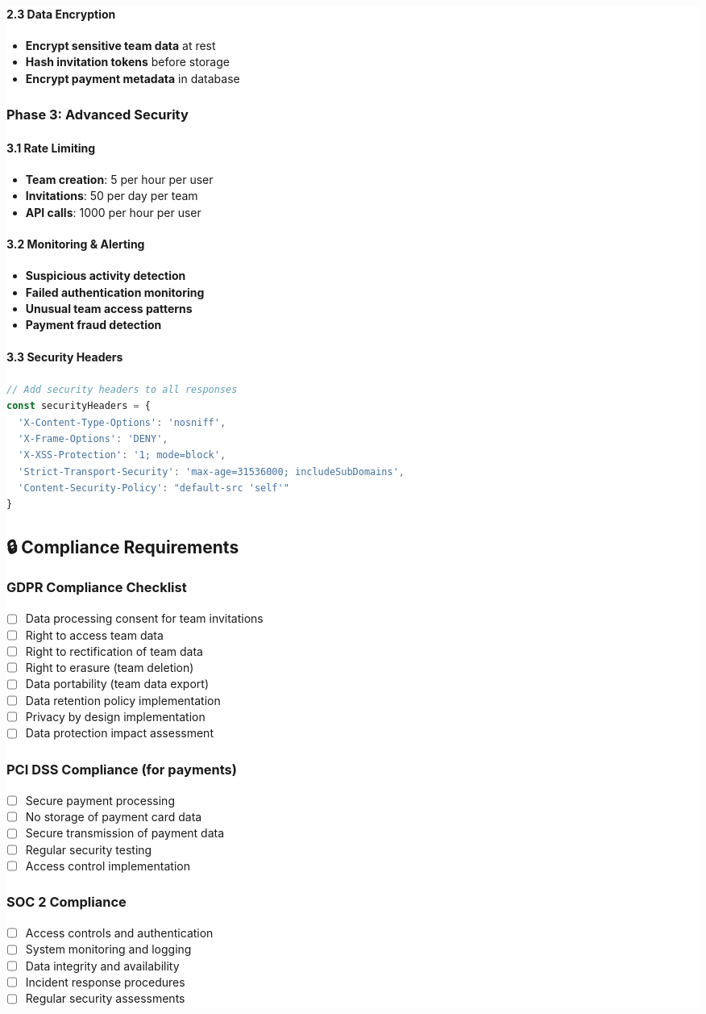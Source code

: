 #### 2.3 Data Encryption
- **Encrypt sensitive team data** at rest
- **Hash invitation tokens** before storage
- **Encrypt payment metadata** in database

### Phase 3: Advanced Security

#### 3.1 Rate Limiting
- **Team creation**: 5 per hour per user
- **Invitations**: 50 per day per team
- **API calls**: 1000 per hour per user

#### 3.2 Monitoring & Alerting
- **Suspicious activity detection**
- **Failed authentication monitoring**
- **Unusual team access patterns**
- **Payment fraud detection**

#### 3.3 Security Headers
```typescript
// Add security headers to all responses
const securityHeaders = {
  'X-Content-Type-Options': 'nosniff',
  'X-Frame-Options': 'DENY',
  'X-XSS-Protection': '1; mode=block',
  'Strict-Transport-Security': 'max-age=31536000; includeSubDomains',
  'Content-Security-Policy': "default-src 'self'"
}
```

## 🔒 Compliance Requirements

### GDPR Compliance Checklist
- [ ] Data processing consent for team invitations
- [ ] Right to access team data
- [ ] Right to rectification of team data
- [ ] Right to erasure (team deletion)
- [ ] Data portability (team data export)
- [ ] Data retention policy implementation
- [ ] Privacy by design implementation
- [ ] Data protection impact assessment

### PCI DSS Compliance (for payments)
- [ ] Secure payment processing
- [ ] No storage of payment card data
- [ ] Secure transmission of payment data
- [ ] Regular security testing
- [ ] Access control implementation

### SOC 2 Compliance
- [ ] Access controls and authentication
- [ ] System monitoring and logging
- [ ] Data integrity and availability
- [ ] Incident response procedures
- [ ] Regular security assessments
